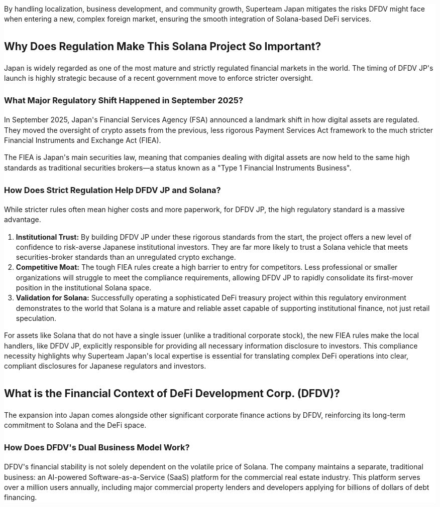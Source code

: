 By handling localization, business development, and community growth, Superteam Japan mitigates the risks DFDV might face when entering a new, complex foreign market, ensuring the smooth integration of Solana-based DeFi services.

## Why Does Regulation Make This Solana Project So Important?

Japan is widely regarded as one of the most mature and strictly regulated financial markets in the world. The timing of DFDV JP's launch is highly strategic because of a recent government move to enforce stricter oversight.

### What Major Regulatory Shift Happened in September 2025?

In September 2025, Japan's Financial Services Agency (FSA) announced a landmark shift in how digital assets are regulated. They moved the oversight of crypto assets from the previous, less rigorous Payment Services Act framework to the much stricter Financial Instruments and Exchange Act (FIEA).

The FIEA is Japan's main securities law, meaning that companies dealing with digital assets are now held to the same high standards as traditional securities brokers—a status known as a "Type 1 Financial Instruments Business".

### How Does Strict Regulation Help DFDV JP and Solana?

While stricter rules often mean higher costs and more paperwork, for DFDV JP, the high regulatory standard is a massive advantage.

1. **Institutional Trust:** By building DFDV JP under these rigorous standards from the start, the project offers a new level of confidence to risk-averse Japanese institutional investors. They are far more likely to trust a Solana vehicle that meets securities-broker standards than an unregulated crypto exchange.
2. **Competitive Moat:** The tough FIEA rules create a high barrier to entry for competitors. Less professional or smaller organizations will struggle to meet the compliance requirements, allowing DFDV JP to rapidly consolidate its first-mover position in the institutional Solana space.
3. **Validation for Solana:** Successfully operating a sophisticated DeFi treasury project within this regulatory environment demonstrates to the world that Solana is a mature and reliable asset capable of supporting institutional finance, not just retail speculation.

For assets like Solana that do not have a single issuer (unlike a traditional corporate stock), the new FIEA rules make the local handlers, like DFDV JP, explicitly responsible for providing all necessary information disclosure to investors. This compliance necessity highlights why Superteam Japan's local expertise is essential for translating complex DeFi operations into clear, compliant disclosures for Japanese regulators and investors.

## What is the Financial Context of DeFi Development Corp. (DFDV)?

The expansion into Japan comes alongside other significant corporate finance actions by DFDV, reinforcing its long-term commitment to Solana and the DeFi space.

### How Does DFDV's Dual Business Model Work?

DFDV's financial stability is not solely dependent on the volatile price of Solana. The company maintains a separate, traditional business: an AI-powered Software-as-a-Service (SaaS) platform for the commercial real estate industry. This platform serves over a million users annually, including major commercial property lenders and developers applying for billions of dollars of debt financing.
